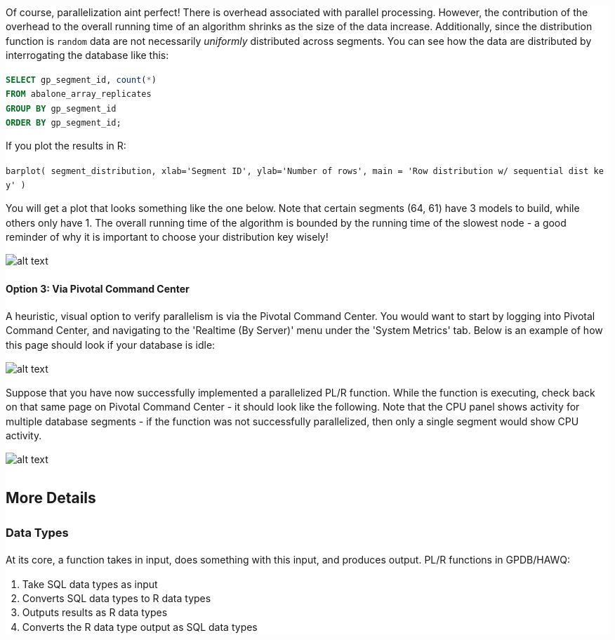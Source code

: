 Of course, parallelization aint perfect! There is overhead associated with parallel processing. However, the contribution of the overhead to the overall running time of an algorithm shrinks as the size of the data increase. Additionally, since the distribution function is `random` data are not necessarily *uniformly* distributed across segments. You can see how the data are distributed by interrogating the database like this:

```SQL
SELECT gp_segment_id, count(*)
FROM abalone_array_replicates
GROUP BY gp_segment_id
ORDER BY gp_segment_id;
```

If you plot the results in R:

```splus
barplot( segment_distribution, xlab='Segment ID', ylab='Number of rows', main = 'Row distribution w/ sequential dist key' )
```

You will get a plot that looks something like the one below. Note that certain segments (64, 61) have 3 models to build, while others only have 1. The overall running time of the algorithm is bounded by the running time of the slowest node - a good reminder of why it is important to choose your distribution key wisely!

![alt text](https://github.com/zimmeee/gp-r/blob/master/figures/RowDistAcrossSegments.png?raw=true "Row distribution across segments")

#### <a name="plr_parallelization_cc"/> Option 3: Via Pivotal Command Center 
A heuristic, visual option to verify parallelism is via the Pivotal Command Center.  You would want to start by logging into Pivotal Command Center, and navigating to the 'Realtime (By Server)' menu under the 'System Metrics' tab.  Below is an example of how this page should look if your database is idle:

![alt text](https://github.com/wjjung317/gp-r/blob/master/figures/commandcenter_idle.png?raw=true "Snapshot of Pivotal Command Center When DB is Idle")

Suppose that you have now successfully implemented a parallelized PL/R function.  While the function is executing, check back on that same page on Pivotal Command Center - it should look like the following.  Note that the CPU panel shows activity for multiple database segments - if the function was not successfully parallelized, then only a single segment would show CPU activity.

![alt text](https://github.com/wjjung317/gp-r/blob/master/figures/commandcenter_parallelized.png?raw=true "Snapshot of Pivotal Command Center When DB is Executing a Parallelized PL/R Function")



## <a name="plr_details"/> More Details

### <a name="datatypes"/> Data Types
At its core, a function takes in input, does something with this input, and produces output.  PL/R functions in GPDB/HAWQ:

1.	Take SQL data types as input
2.	Converts SQL data types to R data types
3.	Outputs results as R data types
4.	Converts the R data type output as SQL data types
